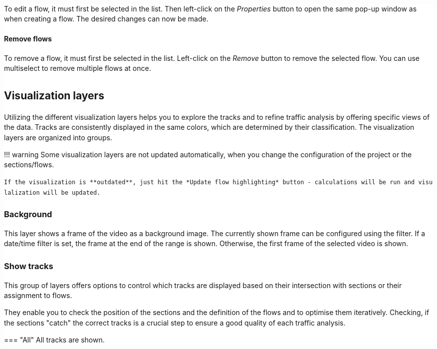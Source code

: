 To edit a flow, it must first be selected in the list.
Then left-click on the *Properties* button to open the same pop-up window as when creating a flow.
The desired changes can now be made.

#### Remove flows

To remove a flow, it must first be selected in the list.
Left-click on the *Remove* button to remove the selected flow.
You can use multiselect to remove multiple flows at once.

## Visualization layers

Utilizing the different visualization layers helps you to explore the tracks and to refine traffic analysis by offering specific views of the data.
Tracks are consistently displayed in the same colors, which are determined by their classification.
The visualization layers are organized into groups.

!!! warning
    Some visualization layers are not updated automatically, when you change the configuration of the project or the sections/flows.

    If the visualization is **outdated**, just hit the *Update flow highlighting* button - calculations will be run and visulalization will be updated.

### Background

This layer shows a frame of the video as a background image.
The currently shown frame can be configured using the filter.
If a date/time filter is set, the frame at the end of the range is shown.
Otherwise, the first frame of the selected video is shown.

### Show tracks

This group of layers offers options to control which tracks are displayed based on their intersection with sections or their assignment to flows.

They enable you to check the position of the sections and the definition of the flows and to optimise them iteratively.
Checking, if the sections "catch" the correct tracks is a crucial step to ensure a good quality of each traffic analysis.

=== "All"
    All tracks are shown.

